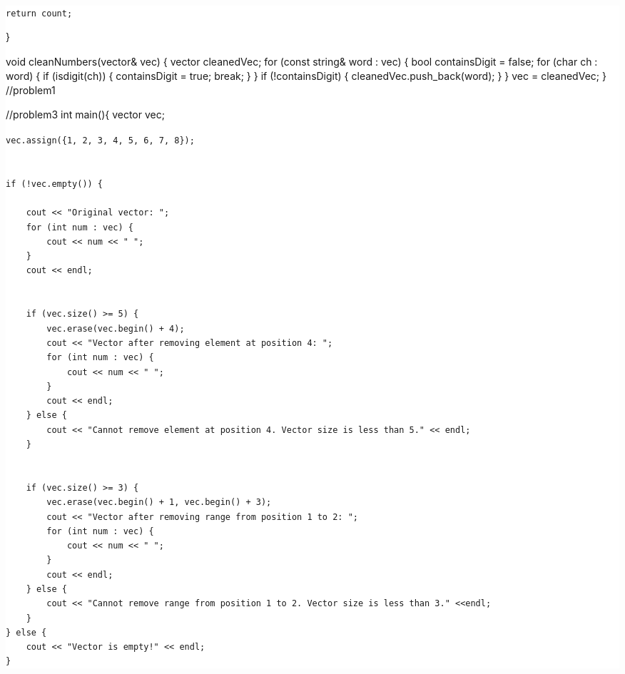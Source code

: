    return count;
}

void cleanNumbers(vector<string>& vec) {
  vector<string> cleanedVec;
    for (const string& word : vec) {
        bool containsDigit = false;
        for (char ch : word) {
            if (isdigit(ch)) {
                containsDigit = true;
                break;
            }
        }
        if (!containsDigit) {
            cleanedVec.push_back(word);
        }
    }
    vec = cleanedVec;
}
//problem1

//problem3
int main(){
    vector<int> vec;


    vec.assign({1, 2, 3, 4, 5, 6, 7, 8});


    if (!vec.empty()) {

        cout << "Original vector: ";
        for (int num : vec) {
            cout << num << " ";
        }
        cout << endl;


        if (vec.size() >= 5) {
            vec.erase(vec.begin() + 4);
            cout << "Vector after removing element at position 4: ";
            for (int num : vec) {
                cout << num << " ";
            }
            cout << endl;
        } else {
            cout << "Cannot remove element at position 4. Vector size is less than 5." << endl;
        }


        if (vec.size() >= 3) {
            vec.erase(vec.begin() + 1, vec.begin() + 3);
            cout << "Vector after removing range from position 1 to 2: ";
            for (int num : vec) {
                cout << num << " ";
            }
            cout << endl;
        } else {
            cout << "Cannot remove range from position 1 to 2. Vector size is less than 3." <<endl;
        }
    } else {
        cout << "Vector is empty!" << endl;
    }
